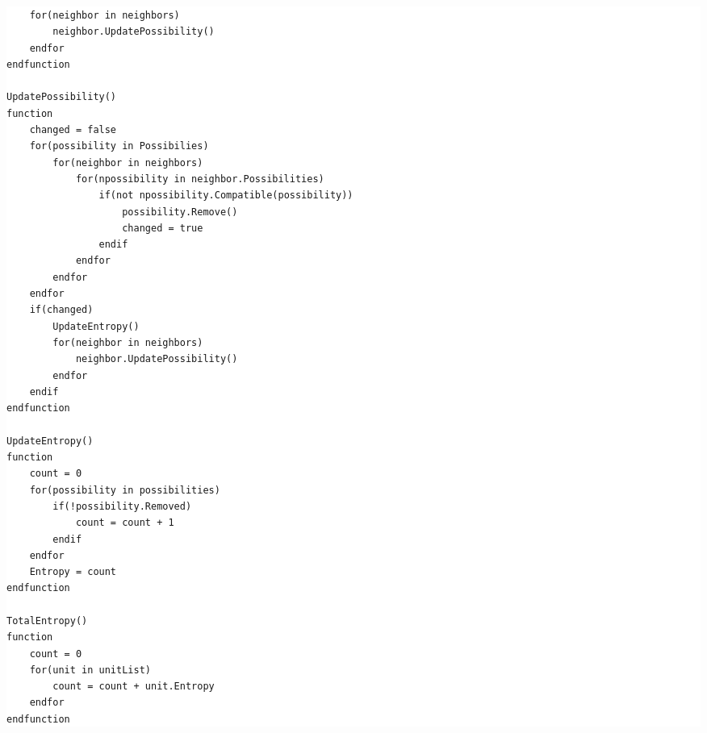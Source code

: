 ```
    for(neighbor in neighbors)
        neighbor.UpdatePossibility()
    endfor
endfunction

UpdatePossibility()
function
    changed = false
    for(possibility in Possibilies)
        for(neighbor in neighbors)
            for(npossibility in neighbor.Possibilities)
                if(not npossibility.Compatible(possibility))
                    possibility.Remove()
                    changed = true
                endif
            endfor
        endfor
    endfor
    if(changed)
        UpdateEntropy()
        for(neighbor in neighbors)
            neighbor.UpdatePossibility()
        endfor
    endif
endfunction

UpdateEntropy()
function
    count = 0
    for(possibility in possibilities)
        if(!possibility.Removed)
            count = count + 1
        endif
    endfor
    Entropy = count
endfunction

TotalEntropy()
function
    count = 0
    for(unit in unitList)
        count = count + unit.Entropy
    endfor
endfunction
```